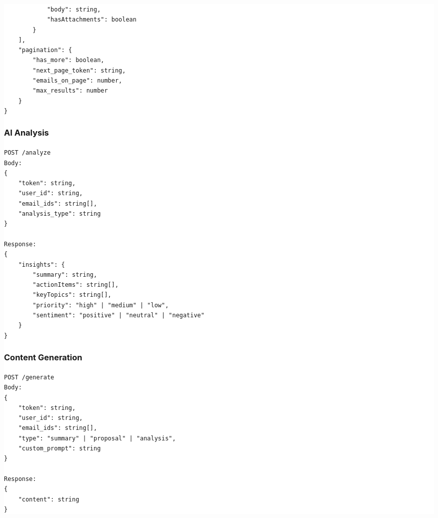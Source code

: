 ```http
            "body": string,
            "hasAttachments": boolean
        }
    ],
    "pagination": {
        "has_more": boolean,
        "next_page_token": string,
        "emails_on_page": number,
        "max_results": number
    }
}
```

### AI Analysis

```http
POST /analyze
Body:
{
    "token": string,
    "user_id": string,
    "email_ids": string[],
    "analysis_type": string
}

Response:
{
    "insights": {
        "summary": string,
        "actionItems": string[],
        "keyTopics": string[],
        "priority": "high" | "medium" | "low",
        "sentiment": "positive" | "neutral" | "negative"
    }
}
```

### Content Generation

```http
POST /generate
Body:
{
    "token": string,
    "user_id": string,
    "email_ids": string[],
    "type": "summary" | "proposal" | "analysis",
    "custom_prompt": string
}

Response:
{
    "content": string
}
```

